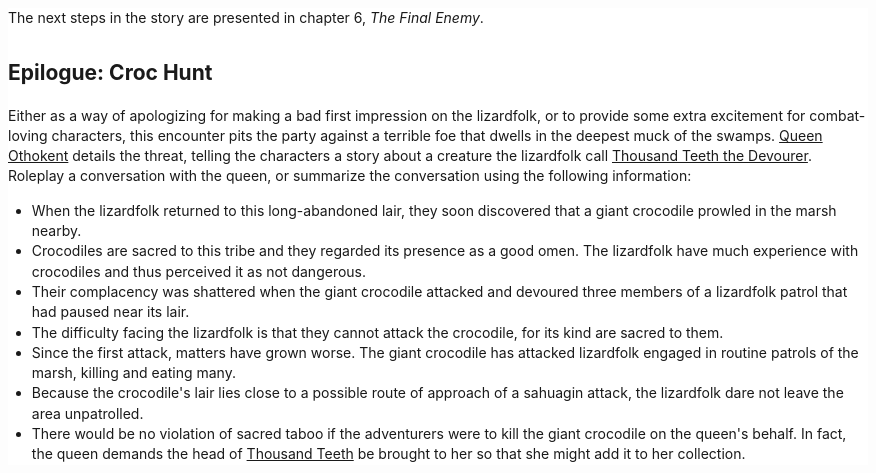 The next steps in the story are presented in chapter 6, *The Final Enemy*.

## Epilogue: Croc Hunt

Either as a way of apologizing for making a bad first impression on the lizardfolk, or to provide some extra excitement for combat-loving characters, this encounter pits the party against a terrible foe that dwells in the deepest muck of the swamps. [Queen Othokent](/3-Mechanics/CLI/bestiary/npc/othokent-gos.md) details the threat, telling the characters a story about a creature the lizardfolk call [Thousand Teeth the Devourer](/3-Mechanics/CLI/bestiary/npc/thousand-teeth-gos.md). Roleplay a conversation with the queen, or summarize the conversation using the following information:

- When the lizardfolk returned to this long-abandoned lair, they soon discovered that a giant crocodile prowled in the marsh nearby.  
- Crocodiles are sacred to this tribe and they regarded its presence as a good omen. The lizardfolk have much experience with crocodiles and thus perceived it as not dangerous.  
- Their complacency was shattered when the giant crocodile attacked and devoured three members of a lizardfolk patrol that had paused near its lair.  
- The difficulty facing the lizardfolk is that they cannot attack the crocodile, for its kind are sacred to them.  
- Since the first attack, matters have grown worse. The giant crocodile has attacked lizardfolk engaged in routine patrols of the marsh, killing and eating many.  
- Because the crocodile's lair lies close to a possible route of approach of a sahuagin attack, the lizardfolk dare not leave the area unpatrolled.  
- There would be no violation of sacred taboo if the adventurers were to kill the giant crocodile on the queen's behalf. In fact, the queen demands the head of [Thousand Teeth](/3-Mechanics/CLI/bestiary/npc/thousand-teeth-gos.md) be brought to her so that she might add it to her collection.  

